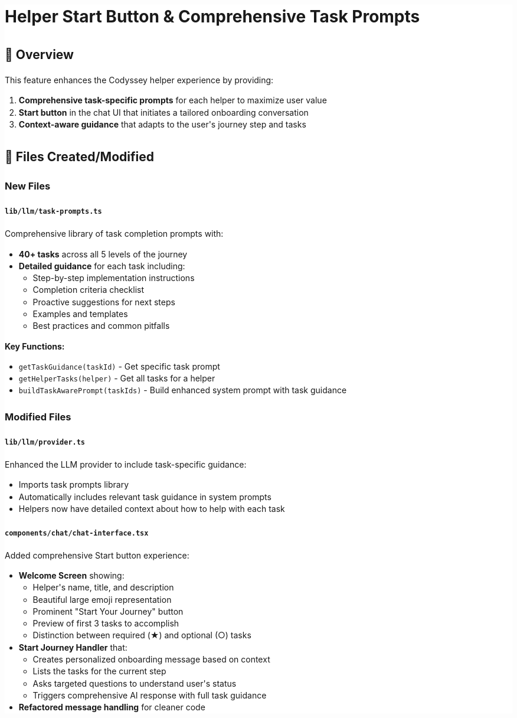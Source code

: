 # Helper Start Button & Comprehensive Task Prompts

## 🎯 Overview

This feature enhances the Codyssey helper experience by providing:
1. **Comprehensive task-specific prompts** for each helper to maximize user value
2. **Start button** in the chat UI that initiates a tailored onboarding conversation
3. **Context-aware guidance** that adapts to the user's journey step and tasks

## 📁 Files Created/Modified

### New Files

#### `lib/llm/task-prompts.ts`
Comprehensive library of task completion prompts with:
- **40+ tasks** across all 5 levels of the journey
- **Detailed guidance** for each task including:
  - Step-by-step implementation instructions
  - Completion criteria checklist
  - Proactive suggestions for next steps
  - Examples and templates
  - Best practices and common pitfalls

**Key Functions:**
- `getTaskGuidance(taskId)` - Get specific task prompt
- `getHelperTasks(helper)` - Get all tasks for a helper
- `buildTaskAwarePrompt(taskIds)` - Build enhanced system prompt with task guidance

### Modified Files

#### `lib/llm/provider.ts`
Enhanced the LLM provider to include task-specific guidance:
- Imports task prompts library
- Automatically includes relevant task guidance in system prompts
- Helpers now have detailed context about how to help with each task

#### `components/chat/chat-interface.tsx`
Added comprehensive Start button experience:
- **Welcome Screen** showing:
  - Helper's name, title, and description
  - Beautiful large emoji representation
  - Prominent "Start Your Journey" button
  - Preview of first 3 tasks to accomplish
  - Distinction between required (★) and optional (○) tasks
- **Start Journey Handler** that:
  - Creates personalized onboarding message based on context
  - Lists the tasks for the current step
  - Asks targeted questions to understand user's status
  - Triggers comprehensive AI response with full task guidance
- **Refactored message handling** for cleaner code
